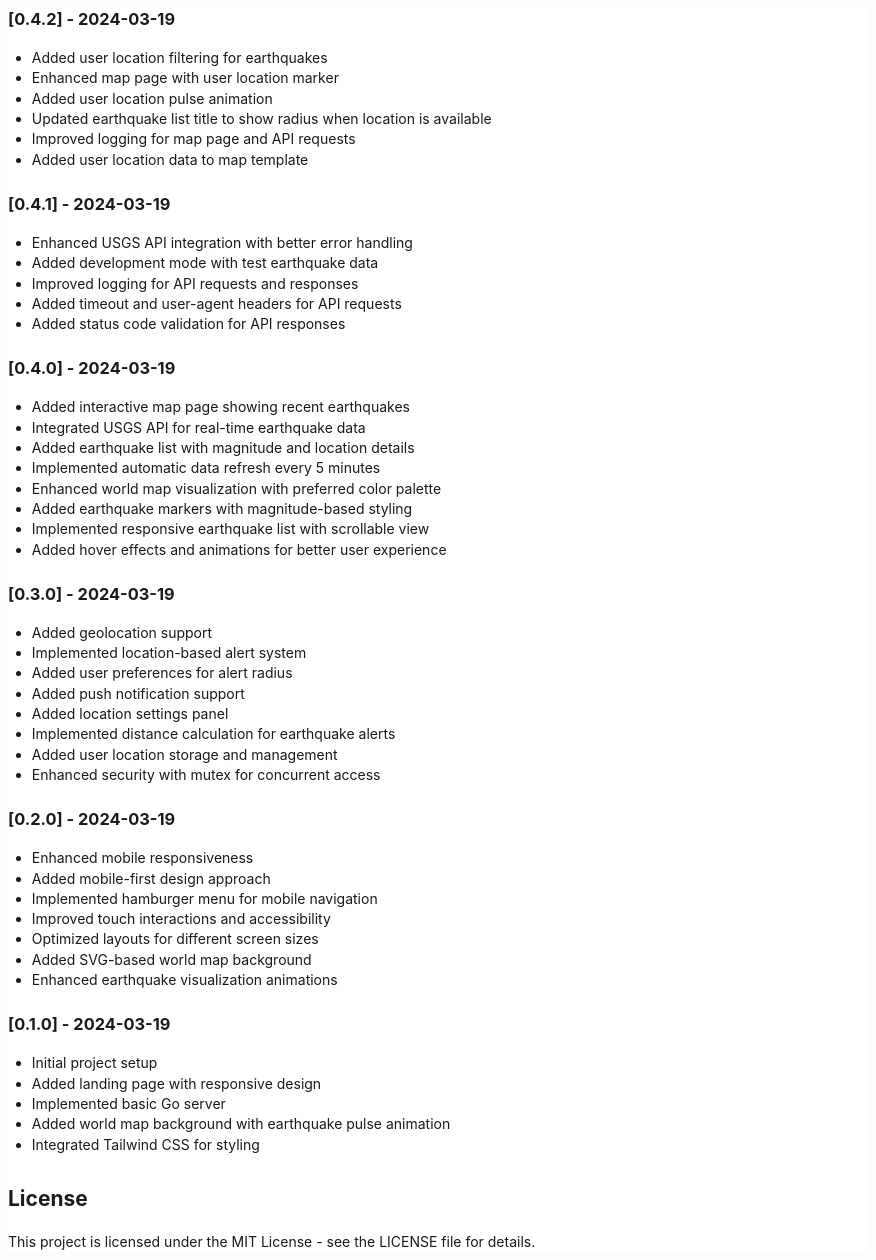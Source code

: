 ### [0.4.2] - 2024-03-19
- Added user location filtering for earthquakes
- Enhanced map page with user location marker
- Added user location pulse animation
- Updated earthquake list title to show radius when location is available
- Improved logging for map page and API requests
- Added user location data to map template

### [0.4.1] - 2024-03-19
- Enhanced USGS API integration with better error handling
- Added development mode with test earthquake data
- Improved logging for API requests and responses
- Added timeout and user-agent headers for API requests
- Added status code validation for API responses

### [0.4.0] - 2024-03-19
- Added interactive map page showing recent earthquakes
- Integrated USGS API for real-time earthquake data
- Added earthquake list with magnitude and location details
- Implemented automatic data refresh every 5 minutes
- Enhanced world map visualization with preferred color palette
- Added earthquake markers with magnitude-based styling
- Implemented responsive earthquake list with scrollable view
- Added hover effects and animations for better user experience

### [0.3.0] - 2024-03-19
- Added geolocation support
- Implemented location-based alert system
- Added user preferences for alert radius
- Added push notification support
- Added location settings panel
- Implemented distance calculation for earthquake alerts
- Added user location storage and management
- Enhanced security with mutex for concurrent access

### [0.2.0] - 2024-03-19
- Enhanced mobile responsiveness
- Added mobile-first design approach
- Implemented hamburger menu for mobile navigation
- Improved touch interactions and accessibility
- Optimized layouts for different screen sizes
- Added SVG-based world map background
- Enhanced earthquake visualization animations

### [0.1.0] - 2024-03-19
- Initial project setup
- Added landing page with responsive design
- Implemented basic Go server
- Added world map background with earthquake pulse animation
- Integrated Tailwind CSS for styling

## License

This project is licensed under the MIT License - see the LICENSE file for details.
